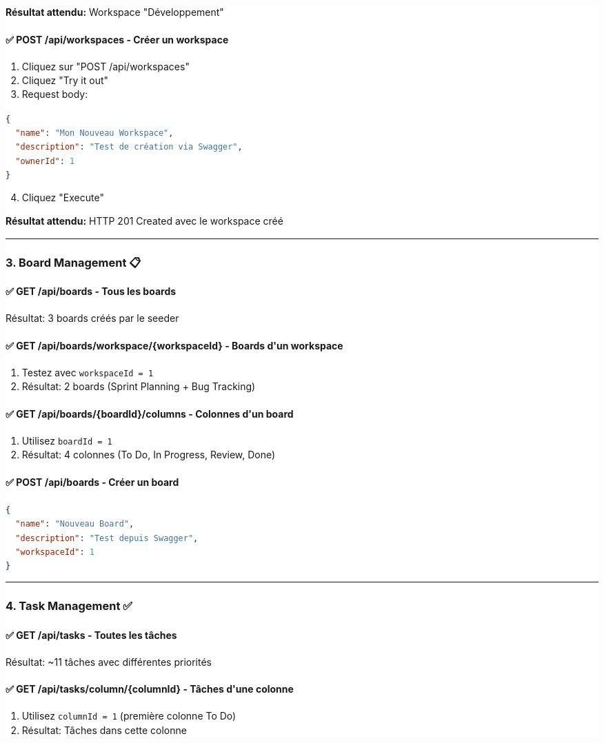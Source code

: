 **Résultat attendu:** Workspace "Développement"

#### ✅ **POST /api/workspaces** - Créer un workspace
1. Cliquez sur "POST /api/workspaces"
2. Cliquez "Try it out"
3. Request body:
```json
{
  "name": "Mon Nouveau Workspace",
  "description": "Test de création via Swagger",
  "ownerId": 1
}
```
4. Cliquez "Execute"

**Résultat attendu:** HTTP 201 Created avec le workspace créé

---

### **3. Board Management** 📋

#### ✅ **GET /api/boards** - Tous les boards
Résultat: 3 boards créés par le seeder

#### ✅ **GET /api/boards/workspace/{workspaceId}** - Boards d'un workspace
1. Testez avec `workspaceId = 1`
2. Résultat: 2 boards (Sprint Planning + Bug Tracking)

#### ✅ **GET /api/boards/{boardId}/columns** - Colonnes d'un board
1. Utilisez `boardId = 1`
2. Résultat: 4 colonnes (To Do, In Progress, Review, Done)

#### ✅ **POST /api/boards** - Créer un board
```json
{
  "name": "Nouveau Board",
  "description": "Test depuis Swagger",
  "workspaceId": 1
}
```

---

### **4. Task Management** ✅

#### ✅ **GET /api/tasks** - Toutes les tâches
Résultat: ~11 tâches avec différentes priorités

#### ✅ **GET /api/tasks/column/{columnId}** - Tâches d'une colonne
1. Utilisez `columnId = 1` (première colonne To Do)
2. Résultat: Tâches dans cette colonne
